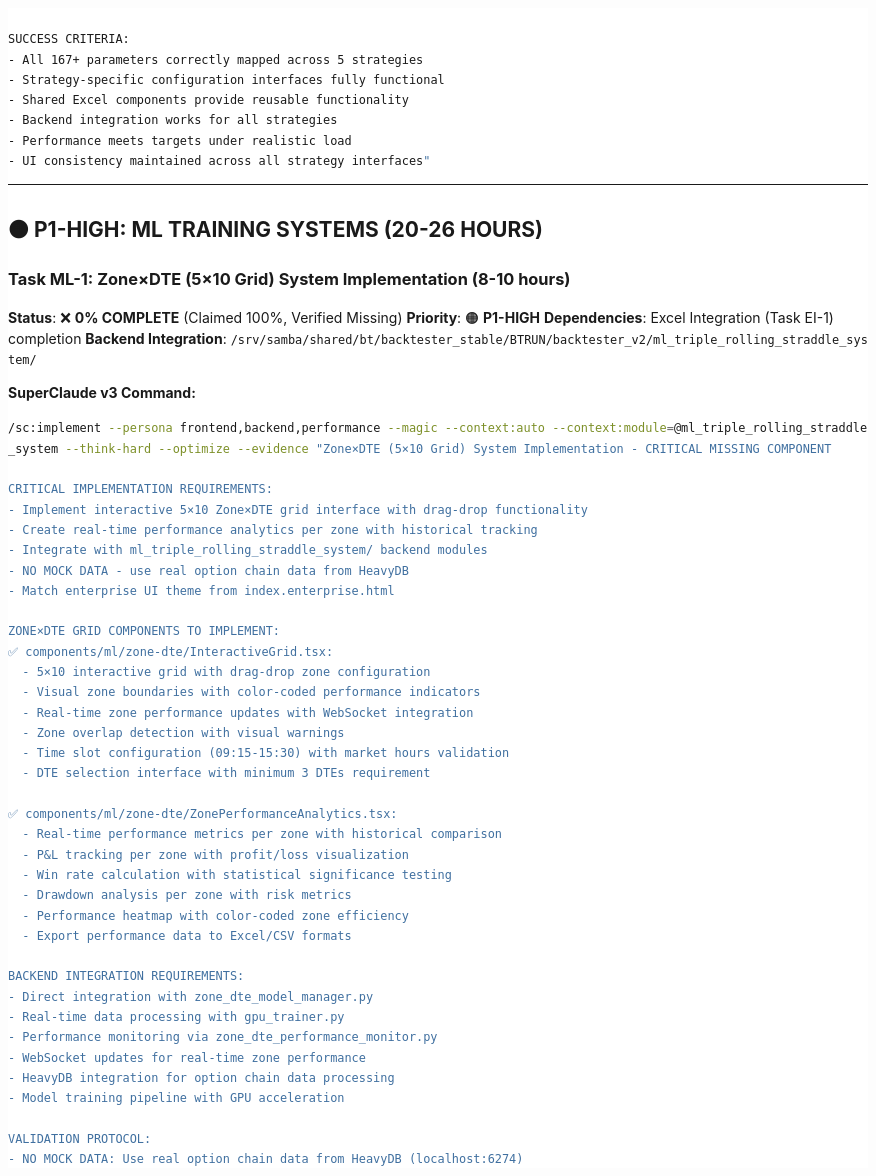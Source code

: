 ```bash

SUCCESS CRITERIA:
- All 167+ parameters correctly mapped across 5 strategies
- Strategy-specific configuration interfaces fully functional
- Shared Excel components provide reusable functionality
- Backend integration works for all strategies
- Performance meets targets under realistic load
- UI consistency maintained across all strategy interfaces"
```

---

## 🟠 P1-HIGH: ML TRAINING SYSTEMS (20-26 HOURS)

### **Task ML-1: Zone×DTE (5×10 Grid) System Implementation (8-10 hours)**

**Status**: ❌ **0% COMPLETE** (Claimed 100%, Verified Missing)
**Priority**: 🟠 **P1-HIGH**
**Dependencies**: Excel Integration (Task EI-1) completion
**Backend Integration**: `/srv/samba/shared/bt/backtester_stable/BTRUN/backtester_v2/ml_triple_rolling_straddle_system/`

**SuperClaude v3 Command:**
```bash
/sc:implement --persona frontend,backend,performance --magic --context:auto --context:module=@ml_triple_rolling_straddle_system --think-hard --optimize --evidence "Zone×DTE (5×10 Grid) System Implementation - CRITICAL MISSING COMPONENT

CRITICAL IMPLEMENTATION REQUIREMENTS:
- Implement interactive 5×10 Zone×DTE grid interface with drag-drop functionality
- Create real-time performance analytics per zone with historical tracking
- Integrate with ml_triple_rolling_straddle_system/ backend modules
- NO MOCK DATA - use real option chain data from HeavyDB
- Match enterprise UI theme from index.enterprise.html

ZONE×DTE GRID COMPONENTS TO IMPLEMENT:
✅ components/ml/zone-dte/InteractiveGrid.tsx:
  - 5×10 interactive grid with drag-drop zone configuration
  - Visual zone boundaries with color-coded performance indicators
  - Real-time zone performance updates with WebSocket integration
  - Zone overlap detection with visual warnings
  - Time slot configuration (09:15-15:30) with market hours validation
  - DTE selection interface with minimum 3 DTEs requirement

✅ components/ml/zone-dte/ZonePerformanceAnalytics.tsx:
  - Real-time performance metrics per zone with historical comparison
  - P&L tracking per zone with profit/loss visualization
  - Win rate calculation with statistical significance testing
  - Drawdown analysis per zone with risk metrics
  - Performance heatmap with color-coded zone efficiency
  - Export performance data to Excel/CSV formats

BACKEND INTEGRATION REQUIREMENTS:
- Direct integration with zone_dte_model_manager.py
- Real-time data processing with gpu_trainer.py
- Performance monitoring via zone_dte_performance_monitor.py
- WebSocket updates for real-time zone performance
- HeavyDB integration for option chain data processing
- Model training pipeline with GPU acceleration

VALIDATION PROTOCOL:
- NO MOCK DATA: Use real option chain data from HeavyDB (localhost:6274)
```